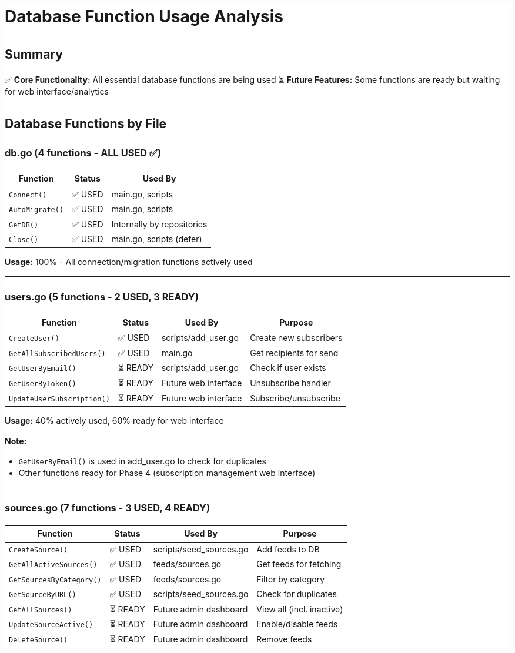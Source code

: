 # Database Function Usage Analysis

## Summary

✅ **Core Functionality:** All essential database functions are being used
⏳ **Future Features:** Some functions are ready but waiting for web interface/analytics

## Database Functions by File

### db.go (4 functions - ALL USED ✅)

| Function | Status | Used By |
|----------|--------|---------|
| `Connect()` | ✅ USED | main.go, scripts |
| `AutoMigrate()` | ✅ USED | main.go, scripts |
| `GetDB()` | ✅ USED | Internally by repositories |
| `Close()` | ✅ USED | main.go, scripts (defer) |

**Usage:** 100% - All connection/migration functions actively used

---

### users.go (5 functions - 2 USED, 3 READY)

| Function | Status | Used By | Purpose |
|----------|--------|---------|---------|
| `CreateUser()` | ✅ USED | scripts/add_user.go | Create new subscribers |
| `GetAllSubscribedUsers()` | ✅ USED | main.go | Get recipients for send |
| `GetUserByEmail()` | ⏳ READY | scripts/add_user.go | Check if user exists |
| `GetUserByToken()` | ⏳ READY | Future web interface | Unsubscribe handler |
| `UpdateUserSubscription()` | ⏳ READY | Future web interface | Subscribe/unsubscribe |

**Usage:** 40% actively used, 60% ready for web interface

**Note:** 
- `GetUserByEmail()` is used in add_user.go to check for duplicates
- Other functions ready for Phase 4 (subscription management web interface)

---

### sources.go (7 functions - 3 USED, 4 READY)

| Function | Status | Used By | Purpose |
|----------|--------|---------|---------|
| `CreateSource()` | ✅ USED | scripts/seed_sources.go | Add feeds to DB |
| `GetAllActiveSources()` | ✅ USED | feeds/sources.go | Get feeds for fetching |
| `GetSourcesByCategory()` | ✅ USED | feeds/sources.go | Filter by category |
| `GetSourceByURL()` | ✅ USED | scripts/seed_sources.go | Check for duplicates |
| `GetAllSources()` | ⏳ READY | Future admin dashboard | View all (incl. inactive) |
| `UpdateSourceActive()` | ⏳ READY | Future admin dashboard | Enable/disable feeds |
| `DeleteSource()` | ⏳ READY | Future admin dashboard | Remove feeds |
